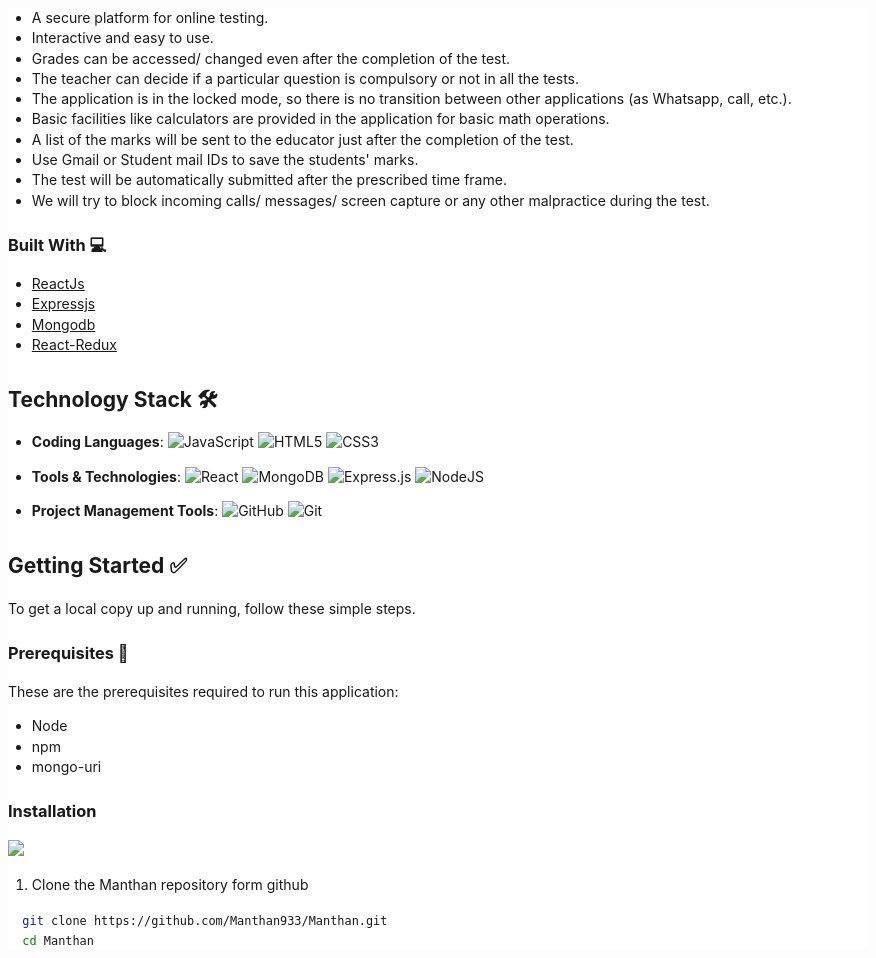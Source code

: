 - A secure platform for online testing.
- Interactive and easy to use.
- Grades can be accessed/ changed even after the completion of the test.
- The teacher can decide if a particular question is compulsory or not in all the tests.
- The application is in the locked mode, so there is no transition between other applications (as Whatsapp, call, etc.).
- Basic facilities like calculators are provided in the application for basic math operations.
- A list of the marks will be sent to the educator just after the completion of the test.
- Use Gmail or Student mail IDs to save the students' marks.
- The test will be automatically submitted after the prescribed time frame.
- We will try to block incoming calls/ messages/ screen capture or any other malpractice during the test.

### Built With 💻

- [ReactJs](https://reactjs.org/)
- [Expressjs](https://expressjs.com/)
- [Mongodb](https://www.mongodb.com/)
- [React-Redux]()




## Technology Stack 🛠️

- **Coding Languages**: <img alt="JavaScript" src="https://img.shields.io/badge/javascript%20-%23323330.svg?&style=for-the-badge&logo=javascript&logoColor=%23F7DF1E"/> <img alt="HTML5" src="https://img.shields.io/badge/html5%20-%23E34F26.svg?&style=for-the-badge&logo=html5&logoColor=white"/> <img alt="CSS3" src="https://img.shields.io/badge/css3%20-%231572B6.svg?&style=for-the-badge&logo=css3&logoColor=white"/>

- **Tools & Technologies**: <img alt="React" src="https://img.shields.io/badge/react%20-%2320232a.svg?&style=for-the-badge&logo=react&logoColor=%2361DAFB"/> <img alt="MongoDB" src ="https://img.shields.io/badge/MongoDB-%234ea94b.svg?&style=for-the-badge&logo=mongodb&logoColor=white"/> <img alt="Express.js" src="https://img.shields.io/badge/express.js%20-%23404d59.svg?&style=for-the-badge"/> <img alt="NodeJS" src="https://img.shields.io/badge/node.js%20-%2343853D.svg?&style=for-the-badge&logo=node.js&logoColor=white"/>

- **Project Management Tools**: <img alt="GitHub" src="https://img.shields.io/badge/github%20-%23121011.svg?&style=for-the-badge&logo=github&logoColor=white"/> <img alt="Git" src="https://img.shields.io/badge/git%20-%23F05033.svg?&style=for-the-badge&logo=git&logoColor=white"/>

## Getting Started ✅

To get a local copy up and running, follow these simple steps.

### Prerequisites 📖

These are the prerequisites required to run this application:

- Node
- npm
- mongo-uri

### Installation

<img src="https://media.giphy.com/media/kdiLau77NE9Z8vxGSO/giphy.gif" width="40%"><br>

1. Clone the Manthan repository form github

```sh
  git clone https://github.com/Manthan933/Manthan.git
  cd Manthan
```
